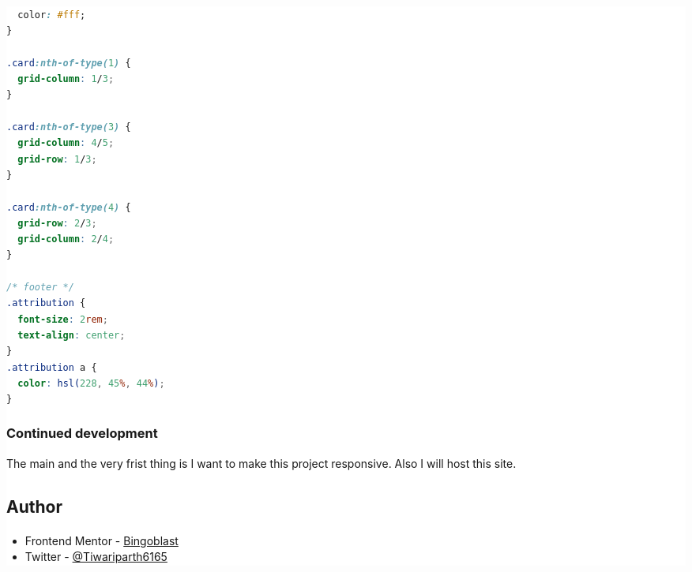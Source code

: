```css
  color: #fff;
}

.card:nth-of-type(1) {
  grid-column: 1/3;
}

.card:nth-of-type(3) {
  grid-column: 4/5;
  grid-row: 1/3;
}

.card:nth-of-type(4) {
  grid-row: 2/3;
  grid-column: 2/4;
}

/* footer */
.attribution {
  font-size: 2rem;
  text-align: center;
}
.attribution a {
  color: hsl(228, 45%, 44%);
}

```

### Continued development
The main and the very frist thing is I want to make this project responsive.
Also I will host this site.

## Author
- Frontend Mentor - [Bingoblast](https://www.frontendmentor.io/profile/Bingolast)
- Twitter - [@Tiwariparth6165](https://twitter.com/Tiwariparth6165)
